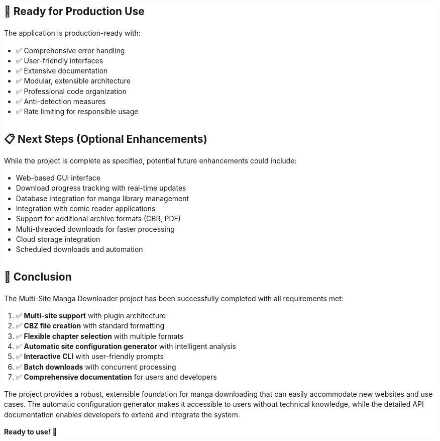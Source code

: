 ## 🚀 Ready for Production Use

The application is production-ready with:
- ✅ Comprehensive error handling
- ✅ User-friendly interfaces  
- ✅ Extensive documentation
- ✅ Modular, extensible architecture
- ✅ Professional code organization
- ✅ Anti-detection measures
- ✅ Rate limiting for responsible usage

## 📋 Next Steps (Optional Enhancements)

While the project is complete as specified, potential future enhancements could include:
- Web-based GUI interface
- Download progress tracking with real-time updates
- Database integration for manga library management  
- Integration with comic reader applications
- Support for additional archive formats (CBR, PDF)
- Multi-threaded downloads for faster processing
- Cloud storage integration
- Scheduled downloads and automation

## 🎉 Conclusion

The Multi-Site Manga Downloader project has been successfully completed with all requirements met:

1. ✅ **Multi-site support** with plugin architecture
2. ✅ **CBZ file creation** with standard formatting  
3. ✅ **Flexible chapter selection** with multiple formats
4. ✅ **Automatic site configuration generator** with intelligent analysis
5. ✅ **Interactive CLI** with user-friendly prompts
6. ✅ **Batch downloads** with concurrent processing
7. ✅ **Comprehensive documentation** for users and developers

The project provides a robust, extensible foundation for manga downloading that can easily accommodate new websites and use cases. The automatic configuration generator makes it accessible to users without technical knowledge, while the detailed API documentation enables developers to extend and integrate the system.

**Ready to use! 🚀**

